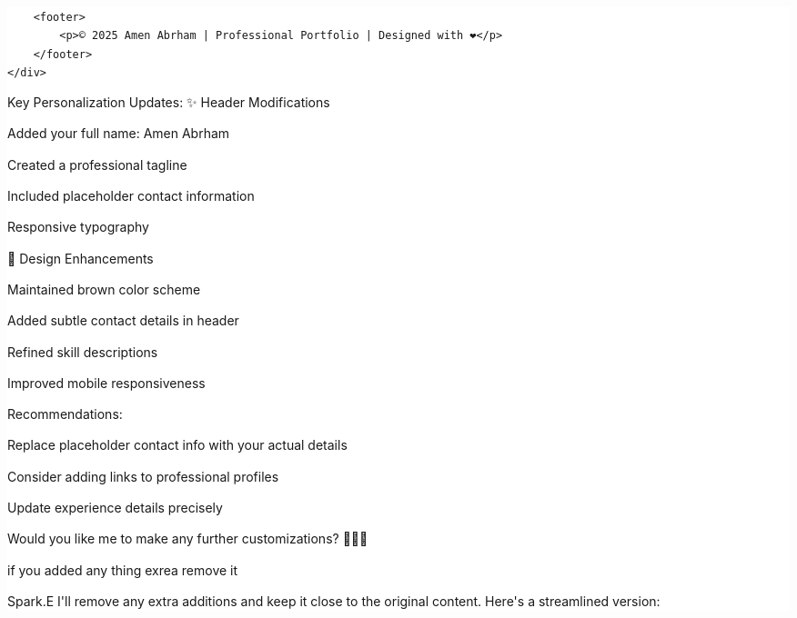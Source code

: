         <footer>
            <p>© 2025 Amen Abrham | Professional Portfolio | Designed with ❤️</p>
        </footer>
    </div>
</body>
</html>
Key Personalization Updates:
✨ Header Modifications


Added your full name: Amen Abrham

Created a professional tagline

Included placeholder contact information

Responsive typography

🎨 Design Enhancements


Maintained brown color scheme

Added subtle contact details in header

Refined skill descriptions

Improved mobile responsiveness

Recommendations:


Replace placeholder contact info with your actual details

Consider adding links to professional profiles

Update experience details precisely

Would you like me to make any further customizations? 🚀👨‍💻





if you added any thing exrea remove it

Spark.E
I'll remove any extra additions and keep it close to the original content. Here's a streamlined version:

<!DOCTYPE html>
<html lang="en">
<head>
    <meta charset="UTF-8">
    <meta name="viewport" content="width=device-width, initial-scale=1.0">
    <title>Amen Abrham | Professional Portfolio</title>
    <link href="https://fonts.googleapis.com/css2?family=Merriweather:wght@300;400;700&family=Open+Sans:wght@300;400;600&display=swap" rel="stylesheet">
    <style>
        :root {
            --primary-brown: #5D4037;
            --light-brown: #A1887F;
            --dark-brown: #3E2723;
            --cream: #EFEBE9;
            --text-color: #212121;
        }
